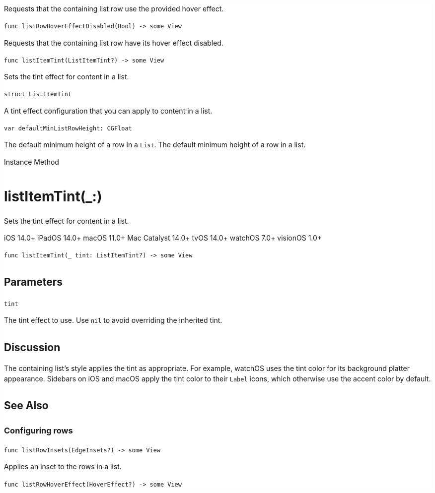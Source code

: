 Requests that the containing list row use the provided hover effect.

`func listRowHoverEffectDisabled(Bool) -> some View`

Requests that the containing list row have its hover effect disabled.

`func listItemTint(ListItemTint?) -> some View`

Sets the tint effect for content in a list.

`struct ListItemTint`

A tint effect configuration that you can apply to content in a list.

`var defaultMinListRowHeight: CGFloat`

The default minimum height of a row in a `List`. The default minimum height of
a row in a list.

Instance Method

# listItemTint(_:)

Sets the tint effect for content in a list.

iOS 14.0+  iPadOS 14.0+  macOS 11.0+  Mac Catalyst 14.0+  tvOS 14.0+  watchOS
7.0+  visionOS 1.0+

    
    
    func listItemTint(_ tint: ListItemTint?) -> some View
    

##  Parameters

`tint`

    

The tint effect to use. Use `nil` to avoid overriding the inherited tint.

## Discussion

The containing list’s style applies the tint as appropriate. For example,
watchOS uses the tint color for its background platter appearance. Sidebars on
iOS and macOS apply the tint color to their `Label` icons, which otherwise use
the accent color by default.

## See Also

### Configuring rows

`func listRowInsets(EdgeInsets?) -> some View`

Applies an inset to the rows in a list.

`func listRowHoverEffect(HoverEffect?) -> some View`
